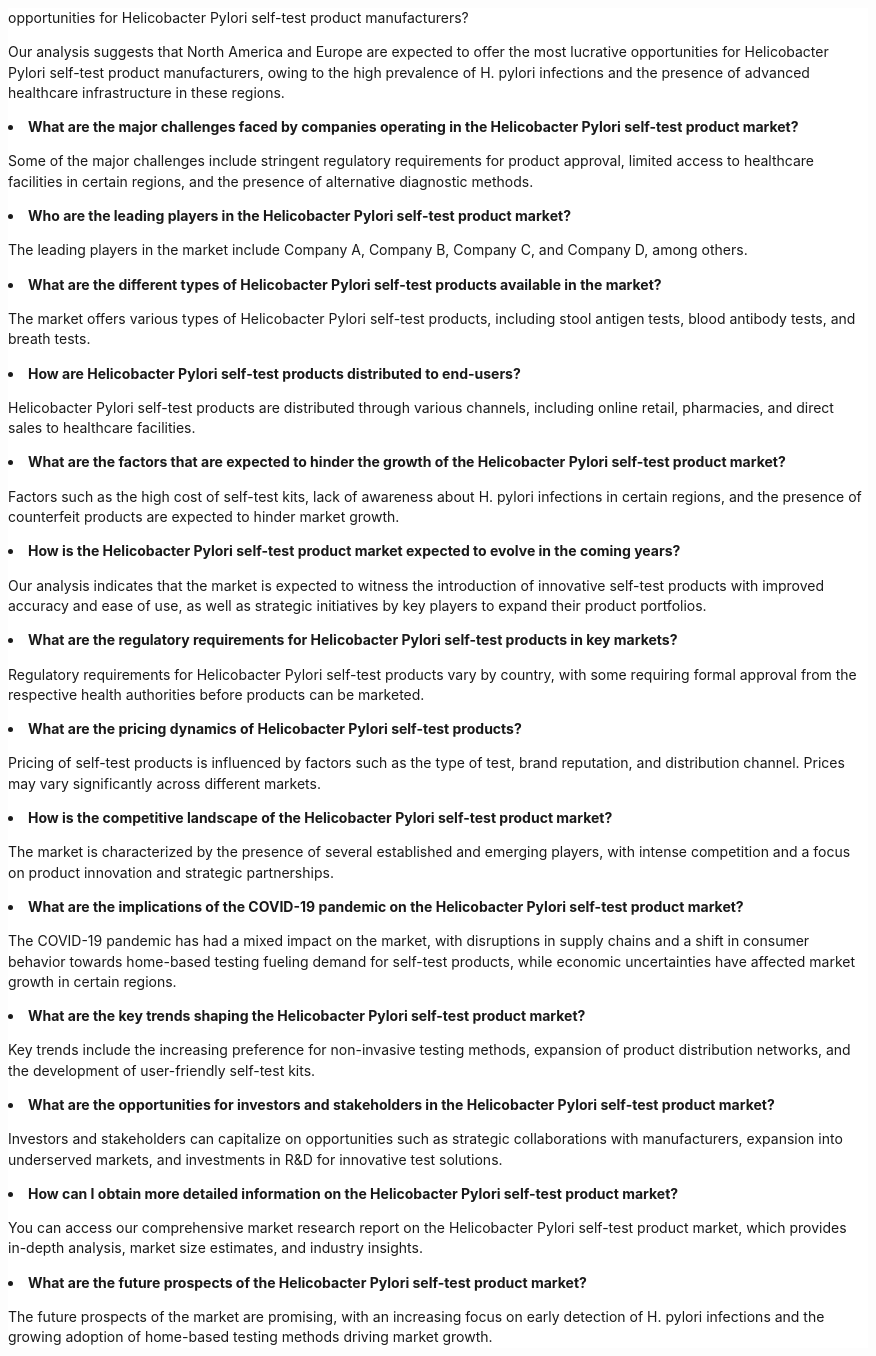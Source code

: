 opportunities for Helicobacter Pylori self-test product manufacturers?</strong> <p>Our analysis suggests that North America and Europe are expected to offer the most lucrative opportunities for Helicobacter Pylori self-test product manufacturers, owing to the high prevalence of H. pylori infections and the presence of advanced healthcare infrastructure in these regions.</p> </li> <li> <strong>What are the major challenges faced by companies operating in the Helicobacter Pylori self-test product market?</strong> <p>Some of the major challenges include stringent regulatory requirements for product approval, limited access to healthcare facilities in certain regions, and the presence of alternative diagnostic methods.</p> </li> <li> <strong>Who are the leading players in the Helicobacter Pylori self-test product market?</strong> <p>The leading players in the market include Company A, Company B, Company C, and Company D, among others.</p> </li> <li> <strong>What are the different types of Helicobacter Pylori self-test products available in the market?</strong> <p>The market offers various types of Helicobacter Pylori self-test products, including stool antigen tests, blood antibody tests, and breath tests.</p> </li> <li> <strong>How are Helicobacter Pylori self-test products distributed to end-users?</strong> <p>Helicobacter Pylori self-test products are distributed through various channels, including online retail, pharmacies, and direct sales to healthcare facilities.</p> </li> <li> <strong>What are the factors that are expected to hinder the growth of the Helicobacter Pylori self-test product market?</strong> <p>Factors such as the high cost of self-test kits, lack of awareness about H. pylori infections in certain regions, and the presence of counterfeit products are expected to hinder market growth.</p> </li> <li> <strong>How is the Helicobacter Pylori self-test product market expected to evolve in the coming years?</strong> <p>Our analysis indicates that the market is expected to witness the introduction of innovative self-test products with improved accuracy and ease of use, as well as strategic initiatives by key players to expand their product portfolios.</p> </li> <li> <strong>What are the regulatory requirements for Helicobacter Pylori self-test products in key markets?</strong> <p>Regulatory requirements for Helicobacter Pylori self-test products vary by country, with some requiring formal approval from the respective health authorities before products can be marketed.</p> </li> <li> <strong>What are the pricing dynamics of Helicobacter Pylori self-test products?</strong> <p>Pricing of self-test products is influenced by factors such as the type of test, brand reputation, and distribution channel. Prices may vary significantly across different markets.</p> </li> <li> <strong>How is the competitive landscape of the Helicobacter Pylori self-test product market?</strong> <p>The market is characterized by the presence of several established and emerging players, with intense competition and a focus on product innovation and strategic partnerships.</p> </li> <li> <strong>What are the implications of the COVID-19 pandemic on the Helicobacter Pylori self-test product market?</strong> <p>The COVID-19 pandemic has had a mixed impact on the market, with disruptions in supply chains and a shift in consumer behavior towards home-based testing fueling demand for self-test products, while economic uncertainties have affected market growth in certain regions.</p> </li> <li> <strong>What are the key trends shaping the Helicobacter Pylori self-test product market?</strong> <p>Key trends include the increasing preference for non-invasive testing methods, expansion of product distribution networks, and the development of user-friendly self-test kits.</p> </li> <li> <strong>What are the opportunities for investors and stakeholders in the Helicobacter Pylori self-test product market?</strong> <p>Investors and stakeholders can capitalize on opportunities such as strategic collaborations with manufacturers, expansion into underserved markets, and investments in R&D for innovative test solutions.</p> </li> <li> <strong>How can I obtain more detailed information on the Helicobacter Pylori self-test product market?</strong> <p>You can access our comprehensive market research report on the Helicobacter Pylori self-test product market, which provides in-depth analysis, market size estimates, and industry insights.</p> </li> <li> <strong>What are the future prospects of the Helicobacter Pylori self-test product market?</strong> <p>The future prospects of the market are promising, with an increasing focus on early detection of H. pylori infections and the growing adoption of home-based testing methods driving market growth.</p> </li></ol></body></html></strong></p>
